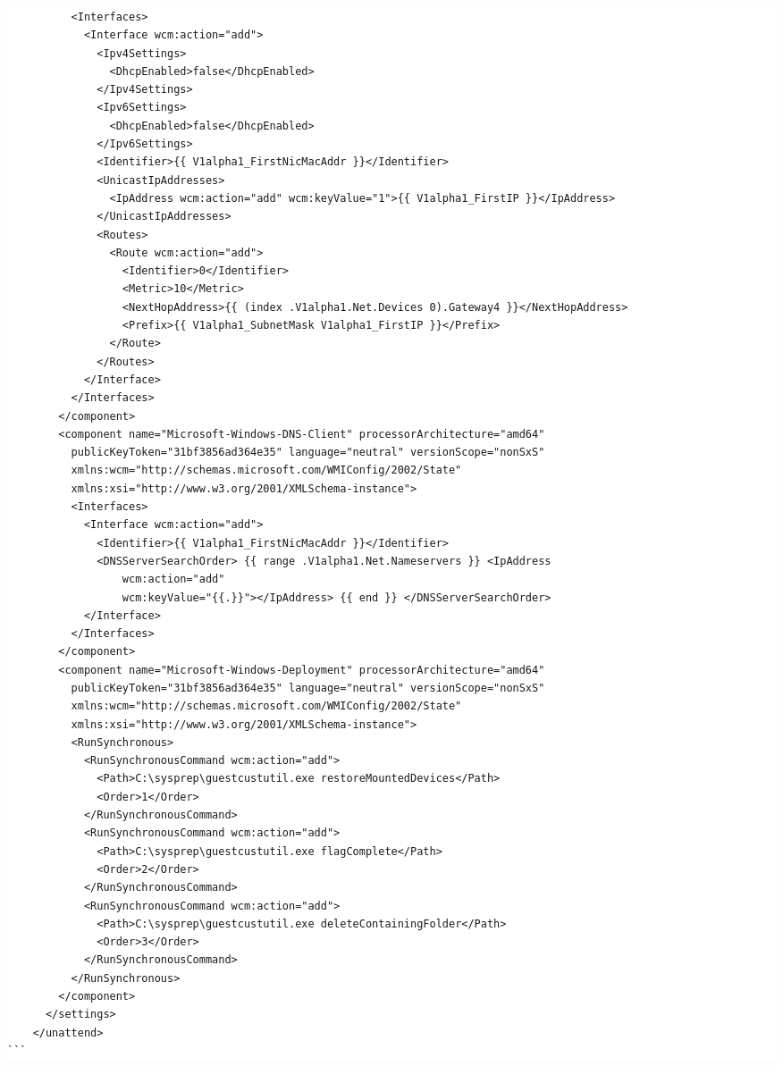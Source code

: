               <Interfaces>
                <Interface wcm:action="add">
                  <Ipv4Settings>
                    <DhcpEnabled>false</DhcpEnabled>
                  </Ipv4Settings>
                  <Ipv6Settings>
                    <DhcpEnabled>false</DhcpEnabled>
                  </Ipv6Settings>
                  <Identifier>{{ V1alpha1_FirstNicMacAddr }}</Identifier>
                  <UnicastIpAddresses>
                    <IpAddress wcm:action="add" wcm:keyValue="1">{{ V1alpha1_FirstIP }}</IpAddress>
                  </UnicastIpAddresses>
                  <Routes>
                    <Route wcm:action="add">
                      <Identifier>0</Identifier>
                      <Metric>10</Metric>
                      <NextHopAddress>{{ (index .V1alpha1.Net.Devices 0).Gateway4 }}</NextHopAddress>
                      <Prefix>{{ V1alpha1_SubnetMask V1alpha1_FirstIP }}</Prefix>
                    </Route>
                  </Routes>
                </Interface>
              </Interfaces>
            </component>
            <component name="Microsoft-Windows-DNS-Client" processorArchitecture="amd64"
              publicKeyToken="31bf3856ad364e35" language="neutral" versionScope="nonSxS"
              xmlns:wcm="http://schemas.microsoft.com/WMIConfig/2002/State"
              xmlns:xsi="http://www.w3.org/2001/XMLSchema-instance">
              <Interfaces>
                <Interface wcm:action="add">
                  <Identifier>{{ V1alpha1_FirstNicMacAddr }}</Identifier>
                  <DNSServerSearchOrder> {{ range .V1alpha1.Net.Nameservers }} <IpAddress
                      wcm:action="add"
                      wcm:keyValue="{{.}}"></IpAddress> {{ end }} </DNSServerSearchOrder>
                </Interface>
              </Interfaces>
            </component>
            <component name="Microsoft-Windows-Deployment" processorArchitecture="amd64"
              publicKeyToken="31bf3856ad364e35" language="neutral" versionScope="nonSxS"
              xmlns:wcm="http://schemas.microsoft.com/WMIConfig/2002/State"
              xmlns:xsi="http://www.w3.org/2001/XMLSchema-instance">
              <RunSynchronous>
                <RunSynchronousCommand wcm:action="add">
                  <Path>C:\sysprep\guestcustutil.exe restoreMountedDevices</Path>
                  <Order>1</Order>
                </RunSynchronousCommand>
                <RunSynchronousCommand wcm:action="add">
                  <Path>C:\sysprep\guestcustutil.exe flagComplete</Path>
                  <Order>2</Order>
                </RunSynchronousCommand>
                <RunSynchronousCommand wcm:action="add">
                  <Path>C:\sysprep\guestcustutil.exe deleteContainingFolder</Path>
                  <Order>3</Order>
                </RunSynchronousCommand>
              </RunSynchronous>
            </component>
          </settings>
        </unattend>
    ```
